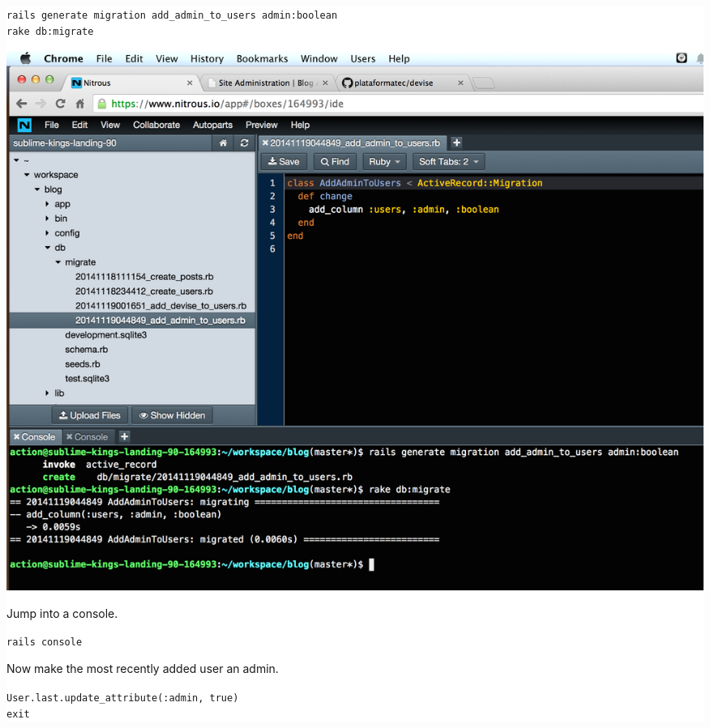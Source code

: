     rails generate migration add_admin_to_users admin:boolean
    rake db:migrate

![Add admin flag](/images/rails/34-admin_column.png)

Jump into a console.

    rails console

Now make the most recently added user an admin.

    User.last.update_attribute(:admin, true)
    exit
